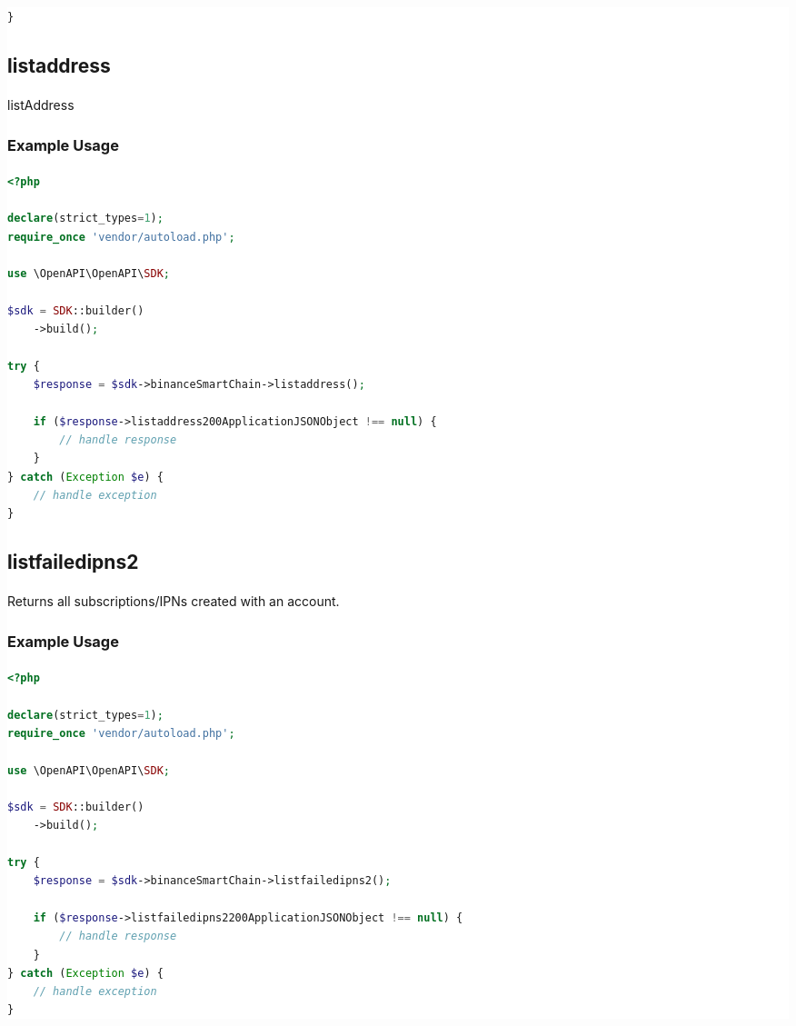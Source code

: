 ```php
}
```

## listaddress

listAddress

### Example Usage

```php
<?php

declare(strict_types=1);
require_once 'vendor/autoload.php';

use \OpenAPI\OpenAPI\SDK;

$sdk = SDK::builder()
    ->build();

try {
    $response = $sdk->binanceSmartChain->listaddress();

    if ($response->listaddress200ApplicationJSONObject !== null) {
        // handle response
    }
} catch (Exception $e) {
    // handle exception
}
```

## listfailedipns2

Returns all subscriptions/IPNs created with an account.

### Example Usage

```php
<?php

declare(strict_types=1);
require_once 'vendor/autoload.php';

use \OpenAPI\OpenAPI\SDK;

$sdk = SDK::builder()
    ->build();

try {
    $response = $sdk->binanceSmartChain->listfailedipns2();

    if ($response->listfailedipns2200ApplicationJSONObject !== null) {
        // handle response
    }
} catch (Exception $e) {
    // handle exception
}
```
